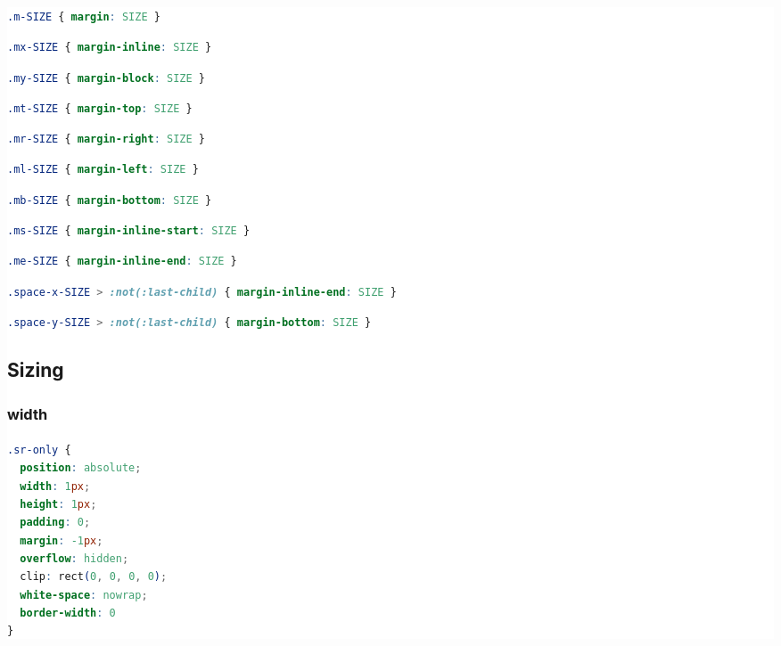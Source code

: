 ```css
.m-SIZE { margin: SIZE }
```

```css
.mx-SIZE { margin-inline: SIZE }
```

```css
.my-SIZE { margin-block: SIZE }
```

```css
.mt-SIZE { margin-top: SIZE }
```

```css
.mr-SIZE { margin-right: SIZE }
```

```css
.ml-SIZE { margin-left: SIZE }
```

```css
.mb-SIZE { margin-bottom: SIZE }
```

```css
.ms-SIZE { margin-inline-start: SIZE }
```

```css
.me-SIZE { margin-inline-end: SIZE }
```

```css
.space-x-SIZE > :not(:last-child) { margin-inline-end: SIZE }
```

```css
.space-y-SIZE > :not(:last-child) { margin-bottom: SIZE }
```

## Sizing

### width

```css
.sr-only {
  position: absolute;
  width: 1px;
  height: 1px;
  padding: 0;
  margin: -1px;
  overflow: hidden;
  clip: rect(0, 0, 0, 0);
  white-space: nowrap;
  border-width: 0 
}
```
